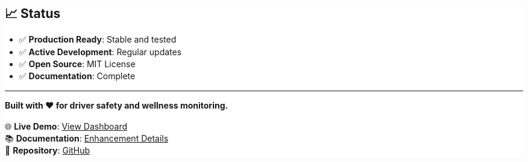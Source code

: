 ## 📈 Status

- ✅ **Production Ready**: Stable and tested
- ✅ **Active Development**: Regular updates
- ✅ **Open Source**: MIT License
- ✅ **Documentation**: Complete

---

**Built with ❤️ for driver safety and wellness monitoring.**

🌐 **Live Demo**: [View Dashboard](http://localhost:8080/dashboard)  
📚 **Documentation**: [Enhancement Details](./DASHBOARD_ENHANCEMENTS.md)  
🔗 **Repository**: [GitHub](https://github.com/Ayushdevx/driverfront)
